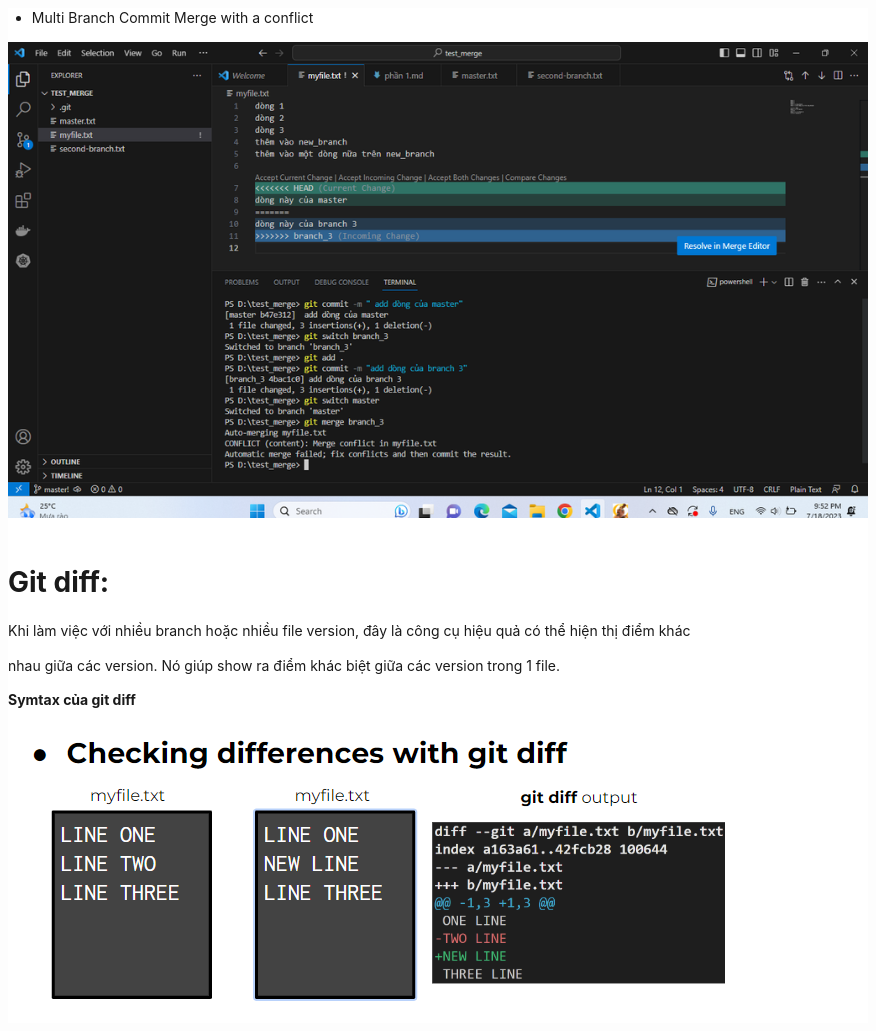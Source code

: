- Multi Branch Commit Merge with a conflict

![20](https://github.com/nguyenhason1995/research-devops/blob/main/git/image/Screenshot_20.png) 

# Git diff:

Khi làm việc với nhiều branch hoặc nhiều file version, đây là công cụ hiệu quả có thể hiện thị điểm khác 

nhau giữa các version. Nó giúp show ra điểm khác biệt giữa các version trong 1 file.

**Symtax của git diff**

![21](https://github.com/nguyenhason1995/research-devops/blob/main/git/image/Screenshot_21.png) 
